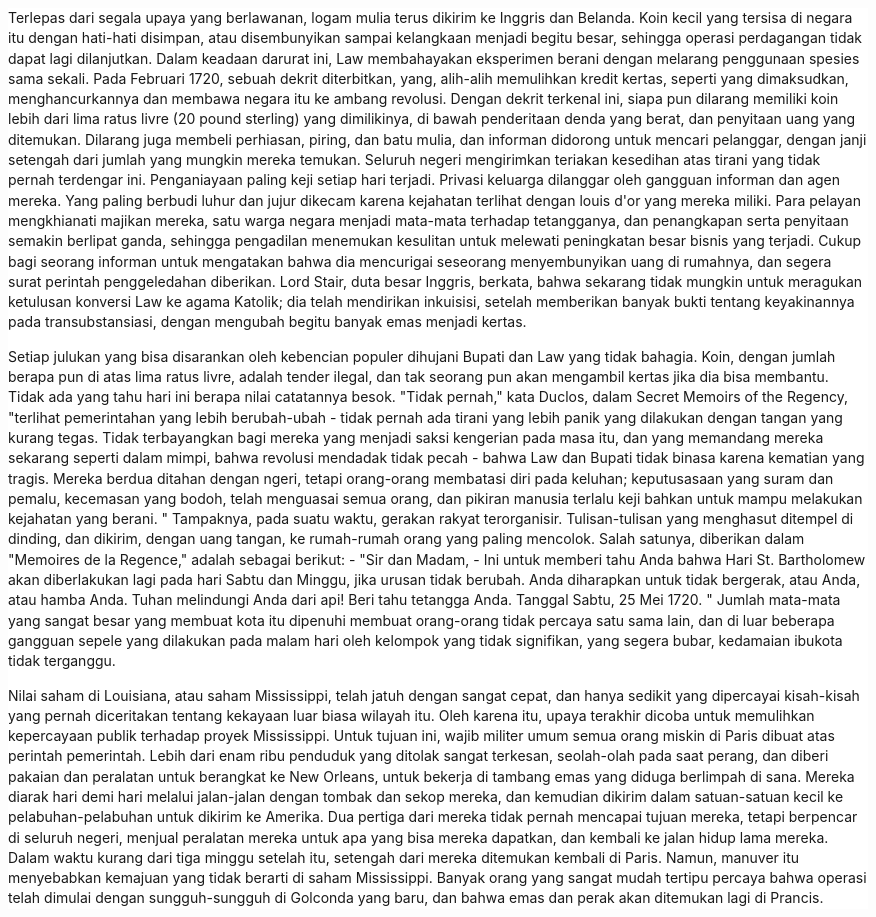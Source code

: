 Terlepas dari segala upaya yang berlawanan, logam mulia terus dikirim ke Inggris dan Belanda. Koin kecil yang tersisa di negara itu dengan hati-hati disimpan, atau disembunyikan sampai kelangkaan menjadi begitu besar, sehingga operasi perdagangan tidak dapat lagi dilanjutkan. Dalam keadaan darurat ini, Law membahayakan eksperimen berani dengan melarang penggunaan spesies sama sekali. Pada Februari 1720, sebuah dekrit diterbitkan, yang, alih-alih memulihkan kredit kertas, seperti yang dimaksudkan, menghancurkannya dan membawa negara itu ke ambang revolusi. Dengan dekrit terkenal ini, siapa pun dilarang memiliki koin lebih dari lima ratus livre (20 pound sterling) yang dimilikinya, di bawah penderitaan denda yang berat, dan penyitaan uang yang ditemukan. Dilarang juga membeli perhiasan, piring, dan batu mulia, dan informan didorong untuk mencari pelanggar, dengan janji setengah dari jumlah yang mungkin mereka temukan. Seluruh negeri mengirimkan teriakan kesedihan atas tirani yang tidak pernah terdengar ini. Penganiayaan paling keji setiap hari terjadi. Privasi keluarga dilanggar oleh gangguan informan dan agen mereka. Yang paling berbudi luhur dan jujur ​​dikecam karena kejahatan terlihat dengan louis d'or yang mereka miliki. Para pelayan mengkhianati majikan mereka, satu warga negara menjadi mata-mata terhadap tetangganya, dan penangkapan serta penyitaan semakin berlipat ganda, sehingga pengadilan menemukan kesulitan untuk melewati peningkatan besar bisnis yang terjadi. Cukup bagi seorang informan untuk mengatakan bahwa dia mencurigai seseorang menyembunyikan uang di rumahnya, dan segera surat perintah penggeledahan diberikan. Lord Stair, duta besar Inggris, berkata, bahwa sekarang tidak mungkin untuk meragukan ketulusan konversi Law ke agama Katolik; dia telah mendirikan inkuisisi, setelah memberikan banyak bukti tentang keyakinannya pada transubstansiasi, dengan mengubah begitu banyak emas menjadi kertas.

Setiap julukan yang bisa disarankan oleh kebencian populer dihujani Bupati dan Law yang tidak bahagia. Koin, dengan jumlah berapa pun di atas lima ratus livre, adalah tender ilegal, dan tak seorang pun akan mengambil kertas jika dia bisa membantu. Tidak ada yang tahu hari ini berapa nilai catatannya besok. "Tidak pernah," kata Duclos, dalam Secret Memoirs of the Regency, "terlihat pemerintahan yang lebih berubah-ubah - tidak pernah ada tirani yang lebih panik yang dilakukan dengan tangan yang kurang tegas. Tidak terbayangkan bagi mereka yang menjadi saksi kengerian pada masa itu, dan yang memandang mereka sekarang seperti dalam mimpi, bahwa revolusi mendadak tidak pecah - bahwa Law dan Bupati tidak binasa karena kematian yang tragis. Mereka berdua ditahan dengan ngeri, tetapi orang-orang membatasi diri pada keluhan; keputusasaan yang suram dan pemalu, kecemasan yang bodoh, telah menguasai semua orang, dan pikiran manusia terlalu keji bahkan untuk mampu melakukan kejahatan yang berani. " Tampaknya, pada suatu waktu, gerakan rakyat terorganisir. Tulisan-tulisan yang menghasut ditempel di dinding, dan dikirim, dengan uang tangan, ke rumah-rumah orang yang paling mencolok. Salah satunya, diberikan dalam "Memoires de la Regence," adalah sebagai berikut: - "Sir dan Madam, - Ini untuk memberi tahu Anda bahwa Hari St. Bartholomew akan diberlakukan lagi pada hari Sabtu dan Minggu, jika urusan tidak berubah. Anda diharapkan untuk tidak bergerak, atau Anda, atau hamba Anda. Tuhan melindungi Anda dari api! Beri tahu tetangga Anda. Tanggal Sabtu, 25 Mei 1720. " Jumlah mata-mata yang sangat besar yang membuat kota itu dipenuhi membuat orang-orang tidak percaya satu sama lain, dan di luar beberapa gangguan sepele yang dilakukan pada malam hari oleh kelompok yang tidak signifikan, yang segera bubar, kedamaian ibukota tidak terganggu.

Nilai saham di Louisiana, atau saham Mississippi, telah jatuh dengan sangat cepat, dan hanya sedikit yang dipercayai kisah-kisah yang pernah diceritakan tentang kekayaan luar biasa wilayah itu. Oleh karena itu, upaya terakhir dicoba untuk memulihkan kepercayaan publik terhadap proyek Mississippi. Untuk tujuan ini, wajib militer umum semua orang miskin di Paris dibuat atas perintah pemerintah. Lebih dari enam ribu penduduk yang ditolak sangat terkesan, seolah-olah pada saat perang, dan diberi pakaian dan peralatan untuk berangkat ke New Orleans, untuk bekerja di tambang emas yang diduga berlimpah di sana. Mereka diarak hari demi hari melalui jalan-jalan dengan tombak dan sekop mereka, dan kemudian dikirim dalam satuan-satuan kecil ke pelabuhan-pelabuhan untuk dikirim ke Amerika. Dua pertiga dari mereka tidak pernah mencapai tujuan mereka, tetapi berpencar di seluruh negeri, menjual peralatan mereka untuk apa yang bisa mereka dapatkan, dan kembali ke jalan hidup lama mereka. Dalam waktu kurang dari tiga minggu setelah itu, setengah dari mereka ditemukan kembali di Paris. Namun, manuver itu menyebabkan kemajuan yang tidak berarti di saham Mississippi. Banyak orang yang sangat mudah tertipu percaya bahwa operasi telah dimulai dengan sungguh-sungguh di Golconda yang baru, dan bahwa emas dan perak akan ditemukan lagi di Prancis.
